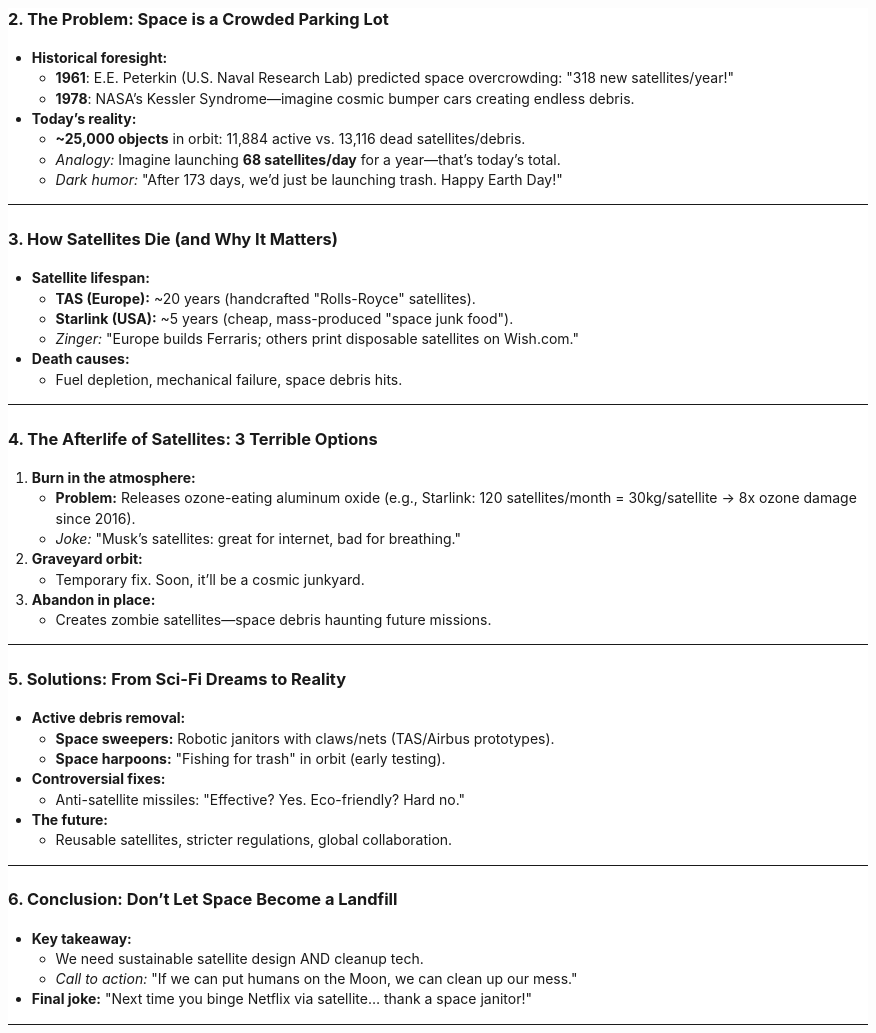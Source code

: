 
### **2. The Problem: Space is a Crowded Parking Lot**  
- **Historical foresight:**  
  - **1961**: E.E. Peterkin (U.S. Naval Research Lab) predicted space overcrowding: "318 new satellites/year!"  
  - **1978**: NASA’s Kessler Syndrome—imagine cosmic bumper cars creating endless debris.  
- **Today’s reality:**  
  - **~25,000 objects** in orbit: 11,884 active vs. 13,116 dead satellites/debris.  
  - *Analogy:* Imagine launching **68 satellites/day** for a year—that’s today’s total.  
  - *Dark humor:* "After 173 days, we’d just be launching trash. Happy Earth Day!"  

---

### **3. How Satellites Die (and Why It Matters)**  
- **Satellite lifespan:**  
  - **TAS (Europe):** ~20 years (handcrafted "Rolls-Royce" satellites).  
  - **Starlink (USA):** ~5 years (cheap, mass-produced "space junk food").  
  - *Zinger:* "Europe builds Ferraris; others print disposable satellites on Wish.com."  
- **Death causes:**  
  - Fuel depletion, mechanical failure, space debris hits.  

---

### **4. The Afterlife of Satellites: 3 Terrible Options**  
1. **Burn in the atmosphere:**  
   - **Problem:** Releases ozone-eating aluminum oxide (e.g., Starlink: 120 satellites/month = 30kg/satellite → 8x ozone damage since 2016).  
   - *Joke:* "Musk’s satellites: great for internet, bad for breathing."  
2. **Graveyard orbit:**  
   - Temporary fix. Soon, it’ll be a cosmic junkyard.  
3. **Abandon in place:**  
   - Creates zombie satellites—space debris haunting future missions.  

---

### **5. Solutions: From Sci-Fi Dreams to Reality**  
- **Active debris removal:**  
  - **Space sweepers:** Robotic janitors with claws/nets (TAS/Airbus prototypes).  
  - **Space harpoons:** "Fishing for trash" in orbit (early testing).  
- **Controversial fixes:**  
  - Anti-satellite missiles: "Effective? Yes. Eco-friendly? Hard no."  
- **The future:**  
  - Reusable satellites, stricter regulations, global collaboration.  

---

### **6. Conclusion: Don’t Let Space Become a Landfill**  
- **Key takeaway:**  
  - We need sustainable satellite design AND cleanup tech.  
  - *Call to action:* "If we can put humans on the Moon, we can clean up our mess."  
- **Final joke:** "Next time you binge Netflix via satellite… thank a space janitor!"  

---